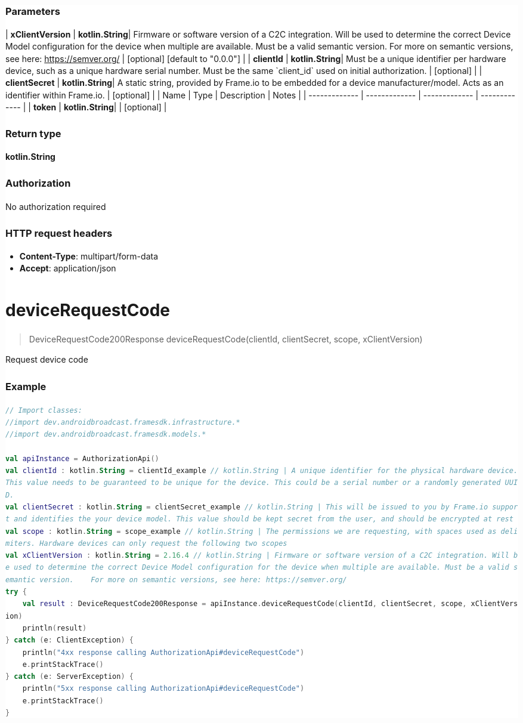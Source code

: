 ### Parameters
| **xClientVersion** | **kotlin.String**| Firmware or software version of a C2C integration. Will be used to determine the correct Device Model configuration for the device when multiple are available. Must be a valid semantic version.    For more on semantic versions, see here: https://semver.org/ | [optional] [default to &quot;0.0.0&quot;] |
| **clientId** | **kotlin.String**| Must be a unique identifier per hardware device, such as a unique hardware serial number. Must be the same &#x60;client_id&#x60; used on initial authorization. | [optional] |
| **clientSecret** | **kotlin.String**| A static string, provided by Frame.io to be embedded for a device manufacturer/model. Acts as an identifier within Frame.io. | [optional] |
| Name | Type | Description  | Notes |
| ------------- | ------------- | ------------- | ------------- |
| **token** | **kotlin.String**|  | [optional] |

### Return type

**kotlin.String**

### Authorization

No authorization required

### HTTP request headers

 - **Content-Type**: multipart/form-data
 - **Accept**: application/json

<a id="deviceRequestCode"></a>
# **deviceRequestCode**
> DeviceRequestCode200Response deviceRequestCode(clientId, clientSecret, scope, xClientVersion)

Request device code



### Example
```kotlin
// Import classes:
//import dev.androidbroadcast.framesdk.infrastructure.*
//import dev.androidbroadcast.framesdk.models.*

val apiInstance = AuthorizationApi()
val clientId : kotlin.String = clientId_example // kotlin.String | A unique identifier for the physical hardware device. This value needs to be guaranteed to be unique for the device. This could be a serial number or a randomly generated UUID.
val clientSecret : kotlin.String = clientSecret_example // kotlin.String | This will be issued to you by Frame.io support and identifies the your device model. This value should be kept secret from the user, and should be encrypted at rest
val scope : kotlin.String = scope_example // kotlin.String | The permissions we are requesting, with spaces used as delimiters. Hardware devices can only request the following two scopes
val xClientVersion : kotlin.String = 2.16.4 // kotlin.String | Firmware or software version of a C2C integration. Will be used to determine the correct Device Model configuration for the device when multiple are available. Must be a valid semantic version.    For more on semantic versions, see here: https://semver.org/
try {
    val result : DeviceRequestCode200Response = apiInstance.deviceRequestCode(clientId, clientSecret, scope, xClientVersion)
    println(result)
} catch (e: ClientException) {
    println("4xx response calling AuthorizationApi#deviceRequestCode")
    e.printStackTrace()
} catch (e: ServerException) {
    println("5xx response calling AuthorizationApi#deviceRequestCode")
    e.printStackTrace()
}
```
